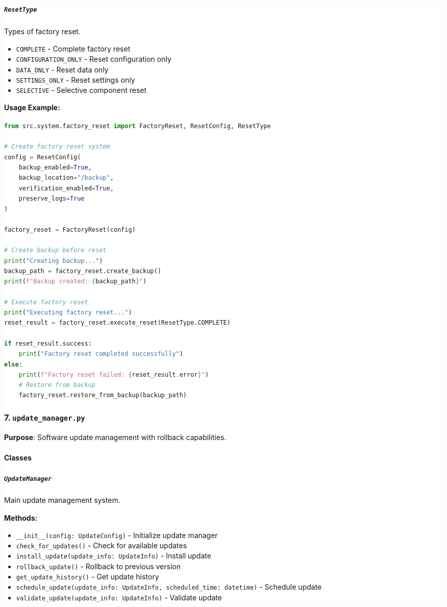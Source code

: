 ##### `ResetType`
Types of factory reset.
- `COMPLETE` - Complete factory reset
- `CONFIGURATION_ONLY` - Reset configuration only
- `DATA_ONLY` - Reset data only
- `SETTINGS_ONLY` - Reset settings only
- `SELECTIVE` - Selective component reset

**Usage Example:**
```python
from src.system.factory_reset import FactoryReset, ResetConfig, ResetType

# Create factory reset system
config = ResetConfig(
    backup_enabled=True,
    backup_location="/backup",
    verification_enabled=True,
    preserve_logs=True
)

factory_reset = FactoryReset(config)

# Create backup before reset
print("Creating backup...")
backup_path = factory_reset.create_backup()
print(f"Backup created: {backup_path}")

# Execute factory reset
print("Executing factory reset...")
reset_result = factory_reset.execute_reset(ResetType.COMPLETE)

if reset_result.success:
    print("Factory reset completed successfully")
else:
    print(f"Factory reset failed: {reset_result.error}")
    # Restore from backup
    factory_reset.restore_from_backup(backup_path)
```

### 7. `update_manager.py`

**Purpose**: Software update management with rollback capabilities.

#### Classes

##### `UpdateManager`
Main update management system.

**Methods:**
- `__init__(config: UpdateConfig)` - Initialize update manager
- `check_for_updates()` - Check for available updates
- `install_update(update_info: UpdateInfo)` - Install update
- `rollback_update()` - Rollback to previous version
- `get_update_history()` - Get update history
- `schedule_update(update_info: UpdateInfo, scheduled_time: datetime)` - Schedule update
- `validate_update(update_info: UpdateInfo)` - Validate update
